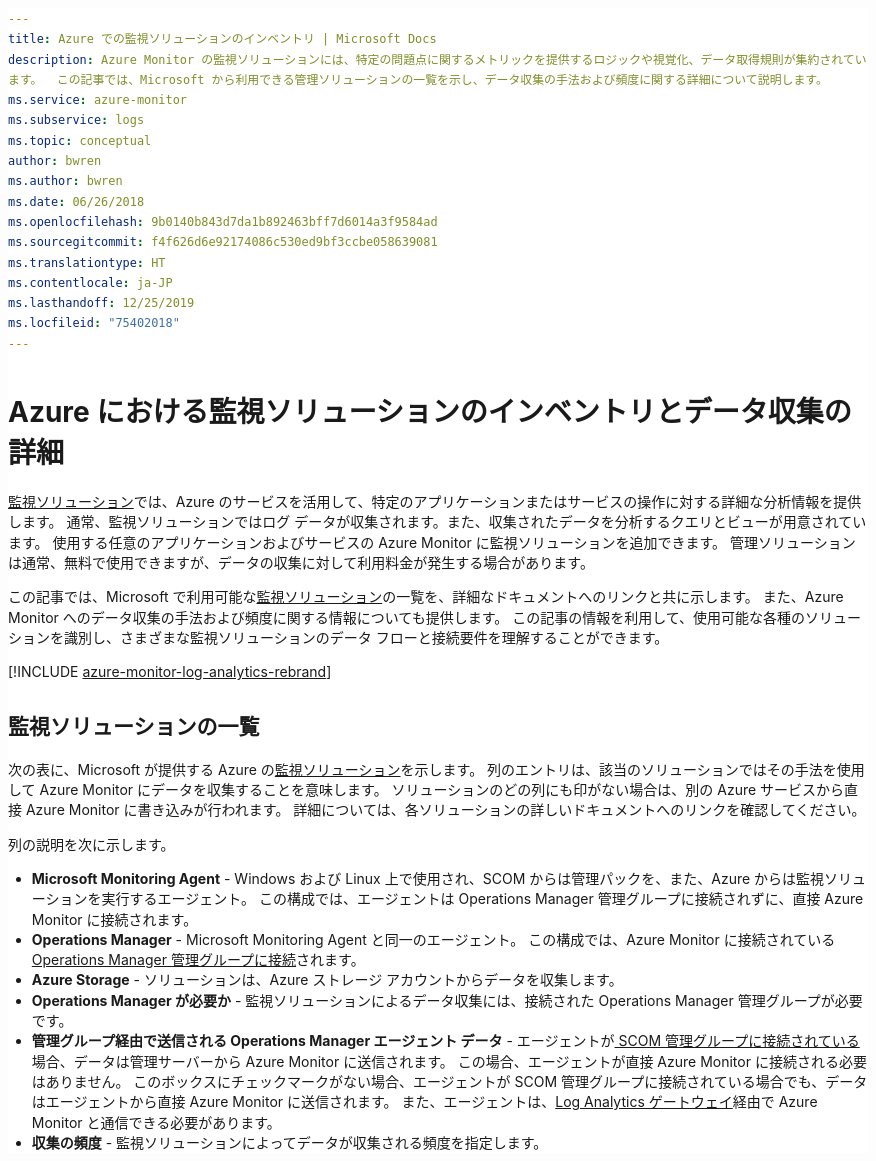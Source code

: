 ```yaml
---
title: Azure での監視ソリューションのインベントリ | Microsoft Docs
description: Azure Monitor の監視ソリューションには、特定の問題点に関するメトリックを提供するロジックや視覚化、データ取得規則が集約されています。  この記事では、Microsoft から利用できる管理ソリューションの一覧を示し、データ収集の手法および頻度に関する詳細について説明します。
ms.service: azure-monitor
ms.subservice: logs
ms.topic: conceptual
author: bwren
ms.author: bwren
ms.date: 06/26/2018
ms.openlocfilehash: 9b0140b843d7da1b892463bff7d6014a3f9584ad
ms.sourcegitcommit: f4f626d6e92174086c530ed9bf3ccbe058639081
ms.translationtype: HT
ms.contentlocale: ja-JP
ms.lasthandoff: 12/25/2019
ms.locfileid: "75402018"
---
```

# <a name="inventory-and-data-collection-details-for-monitoring-solutions-in-azure"></a>Azure における監視ソリューションのインベントリとデータ収集の詳細
[監視ソリューション](solutions.md)では、Azure のサービスを活用して、特定のアプリケーションまたはサービスの操作に対する詳細な分析情報を提供します。 通常、監視ソリューションではログ データが収集されます。また、収集されたデータを分析するクエリとビューが用意されています。 使用する任意のアプリケーションおよびサービスの Azure Monitor に監視ソリューションを追加できます。 管理ソリューションは通常、無料で使用できますが、データの収集に対して利用料金が発生する場合があります。

この記事では、Microsoft で利用可能な[監視ソリューション](solutions.md)の一覧を、詳細なドキュメントへのリンクと共に示します。  また、Azure Monitor へのデータ収集の手法および頻度に関する情報についても提供します。  この記事の情報を利用して、使用可能な各種のソリューションを識別し、さまざまな監視ソリューションのデータ フローと接続要件を理解することができます。

[!INCLUDE [azure-monitor-log-analytics-rebrand](../../../includes/azure-monitor-log-analytics-rebrand.md)]

## <a name="list-of-monitoring-solutions"></a>監視ソリューションの一覧

次の表に、Microsoft が提供する Azure の[監視ソリューション](solutions.md)を示します。 列のエントリは、該当のソリューションではその手法を使用して Azure Monitor にデータを収集することを意味します。  ソリューションのどの列にも印がない場合は、別の Azure サービスから直接 Azure Monitor に書き込みが行われます。 詳細については、各ソリューションの詳しいドキュメントへのリンクを確認してください。

列の説明を次に示します。

- **Microsoft Monitoring Agent** - Windows および Linux 上で使用され、SCOM からは管理パックを、また、Azure からは監視ソリューションを実行するエージェント。 この構成では、エージェントは Operations Manager 管理グループに接続されずに、直接 Azure Monitor に接続されます。 
- **Operations Manager** - Microsoft Monitoring Agent と同一のエージェント。 この構成では、Azure Monitor に接続されている [Operations Manager 管理グループに接続](../platform/om-agents.md)されます。 
-  **Azure Storage** - ソリューションは、Azure ストレージ アカウントからデータを収集します。 
- **Operations Manager が必要か** - 監視ソリューションによるデータ収集には、接続された Operations Manager 管理グループが必要です。 
- **管理グループ経由で送信される Operations Manager エージェント データ** - エージェントが[ SCOM 管理グループに接続されている](../platform/om-agents.md)場合、データは管理サーバーから Azure Monitor に送信されます。 この場合、エージェントが直接 Azure Monitor に接続される必要はありません。 このボックスにチェックマークがない場合、エージェントが SCOM 管理グループに接続されている場合でも、データはエージェントから直接 Azure Monitor に送信されます。 また、エージェントは、[Log Analytics ゲートウェイ](../platform/gateway.md)経由で Azure Monitor と通信できる必要があります。
- **収集の頻度** - 監視ソリューションによってデータが収集される頻度を指定します。 
